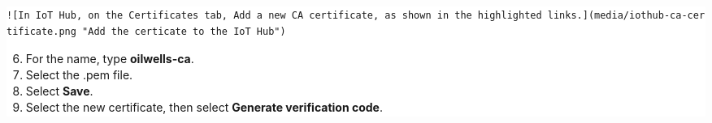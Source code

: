     ![In IoT Hub, on the Certificates tab, Add a new CA certificate, as shown in the highlighted links.](media/iothub-ca-certificate.png "Add the certicate to the IoT Hub")

6. For the name, type **oilwells-ca**.
7. Select the .pem file.
8. Select **Save**.
9. Select the new certificate, then select **Generate verification code**.
